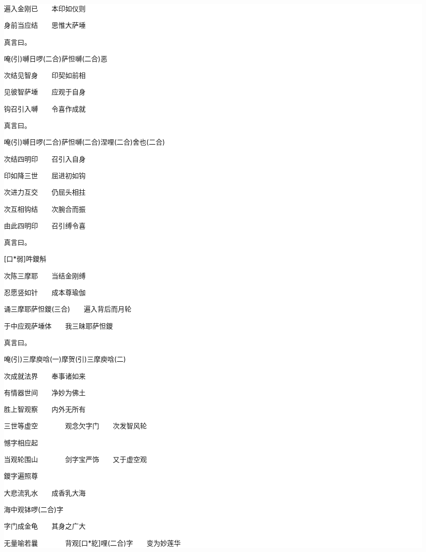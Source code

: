 遍入金刚已　　本印如仪则  

身前当应结　　思惟大萨埵  

真言曰。  

唵(引)嚩日啰(二合)萨怛嚩(二合)恶  

次结见智身　　印契如前相  

见彼智萨埵　　应观于自身  

钩召引入嚩　　令喜作成就  

真言曰。  

唵(引)嚩日啰(二合)萨怛嚩(二合)涅哩(二合)舍也(二合)  

次结四明印　　召引入自身  

印如降三世　　屈进初如钩  

次进力互交　　仍屈头相拄  

次互相钩结　　次腕合而振  

由此四明印　　召引缚令喜  

真言曰。  

[口*弱]吽鑁斛  

次陈三摩耶　　当结金刚缚  

忍愿竖如针　　成本尊瑜伽  

诵三摩耶萨怛鑁(三合)　　遍入背后而月轮  

于中应观萨埵体　　我三昧耶萨怛鑁  

真言曰。  

唵(引)三摩庾唅(一)摩贺(引)三摩庾唅(二)  

次成就法界　　奉事诸如来  

有情器世间　　净妙为佛土  

胜上智观察　　内外无所有  

三世等虚空　　　　观念欠字门　　次发智风轮  

憾字相应起  

当观轮围山　　　　剑字宝严饰　　又于虚空观  

鑁字遍照尊  

大悲流乳水　　成香乳大海  

海中观钵啰(二合)字  

字门成金龟　　其身之广大  

无量喻若曩　　　　背观[口*紇]哩(二合)字　　变为妙莲华  
